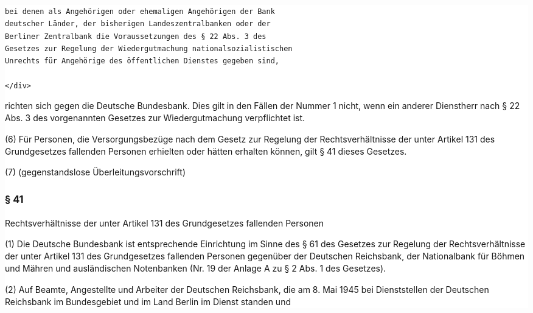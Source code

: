     bei denen als Angehörigen oder ehemaligen Angehörigen der Bank
    deutscher Länder, der bisherigen Landeszentralbanken oder der
    Berliner Zentralbank die Voraussetzungen des § 22 Abs. 3 des
    Gesetzes zur Regelung der Wiedergutmachung nationalsozialistischen
    Unrechts für Angehörige des öffentlichen Dienstes gegeben sind,
    
    </div>

richten sich gegen die Deutsche Bundesbank. Dies gilt in den Fällen der
Nummer 1 nicht, wenn ein anderer Dienstherr nach § 22 Abs. 3 des
vorgenannten Gesetzes zur Wiedergutmachung verpflichtet ist.

</div>

<div class="jurAbsatz">

(6) Für Personen, die Versorgungsbezüge nach dem Gesetz zur Regelung der
Rechtsverhältnisse der unter Artikel 131 des Grundgesetzes fallenden
Personen erhielten oder hätten erhalten können, gilt § 41 dieses
Gesetzes.

</div>

<div class="jurAbsatz">

(7) (gegenstandslose Überleitungsvorschrift)

</div>

</div>

</div>

</div>

<span id="BJNR007450957BJNE005003377.html"></span>

### § 41  
Rechtsverhältnisse der unter Artikel 131 des Grundgesetzes fallenden Personen

<div>

<div class="jnhtml">

<div>

<div class="jurAbsatz">

(1) Die Deutsche Bundesbank ist entsprechende Einrichtung im Sinne des §
61 des Gesetzes zur Regelung der Rechtsverhältnisse der unter Artikel
131 des Grundgesetzes fallenden Personen gegenüber der Deutschen
Reichsbank, der Nationalbank für Böhmen und Mähren und ausländischen
Notenbanken (Nr. 19 der Anlage A zu § 2 Abs. 1 des Gesetzes).

</div>

<div class="jurAbsatz">

(2) Auf Beamte, Angestellte und Arbeiter der Deutschen Reichsbank, die
am 8. Mai 1945 bei Dienststellen der Deutschen Reichsbank im
Bundesgebiet und im Land Berlin im Dienst standen und
